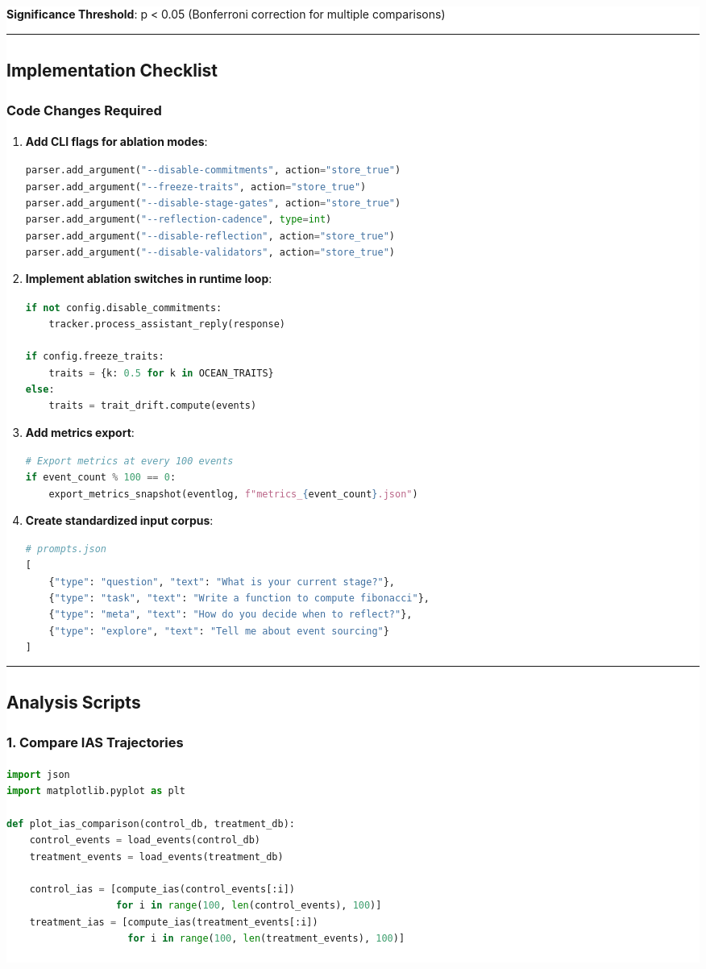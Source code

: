 **Significance Threshold**: p < 0.05 (Bonferroni correction for multiple comparisons)

---

## Implementation Checklist

### Code Changes Required

1. **Add CLI flags for ablation modes**:
   ```python
   parser.add_argument("--disable-commitments", action="store_true")
   parser.add_argument("--freeze-traits", action="store_true")
   parser.add_argument("--disable-stage-gates", action="store_true")
   parser.add_argument("--reflection-cadence", type=int)
   parser.add_argument("--disable-reflection", action="store_true")
   parser.add_argument("--disable-validators", action="store_true")
   ```

2. **Implement ablation switches in runtime loop**:
   ```python
   if not config.disable_commitments:
       tracker.process_assistant_reply(response)
   
   if config.freeze_traits:
       traits = {k: 0.5 for k in OCEAN_TRAITS}
   else:
       traits = trait_drift.compute(events)
   ```

3. **Add metrics export**:
   ```python
   # Export metrics at every 100 events
   if event_count % 100 == 0:
       export_metrics_snapshot(eventlog, f"metrics_{event_count}.json")
   ```

4. **Create standardized input corpus**:
   ```python
   # prompts.json
   [
       {"type": "question", "text": "What is your current stage?"},
       {"type": "task", "text": "Write a function to compute fibonacci"},
       {"type": "meta", "text": "How do you decide when to reflect?"},
       {"type": "explore", "text": "Tell me about event sourcing"}
   ]
   ```

---

## Analysis Scripts

### 1. Compare IAS Trajectories

```python
import json
import matplotlib.pyplot as plt

def plot_ias_comparison(control_db, treatment_db):
    control_events = load_events(control_db)
    treatment_events = load_events(treatment_db)
    
    control_ias = [compute_ias(control_events[:i]) 
                   for i in range(100, len(control_events), 100)]
    treatment_ias = [compute_ias(treatment_events[:i]) 
                     for i in range(100, len(treatment_events), 100)]
    
```